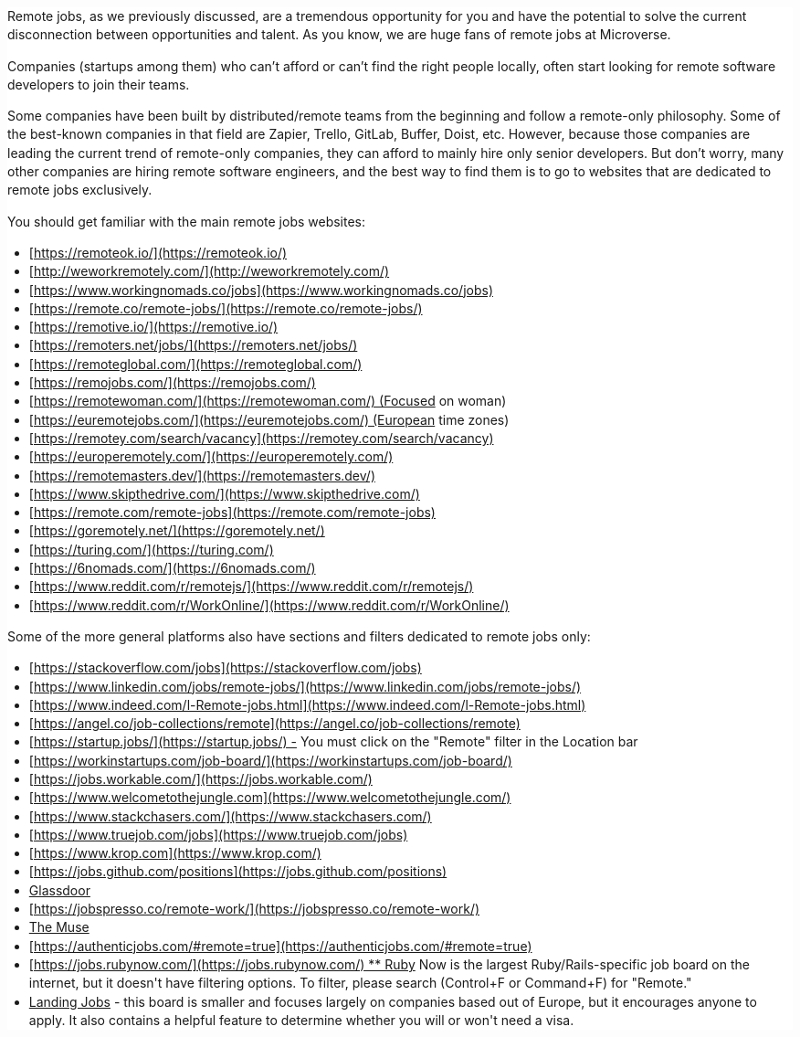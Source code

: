 Remote jobs, as we previously discussed, are a tremendous opportunity for you and have the potential to solve the current disconnection between opportunities and talent. As you know, we are huge fans of remote jobs at Microverse.

Companies (startups among them) who can’t afford or can’t find the right people locally, often start looking for remote software developers to join their teams.

Some companies have been built by distributed/remote teams from the beginning and follow a remote-only philosophy. Some of the best-known companies in that field are Zapier, Trello, GitLab, Buffer, Doist, etc. However, because those companies are leading the current trend of remote-only companies, they can afford to mainly hire only senior developers. But don’t worry, many other companies are hiring remote software engineers, and the best way to find them is to go to websites that are dedicated to remote jobs exclusively.

You should get familiar with the main remote jobs websites:

- [https://remoteok.io/](https://remoteok.io/)
- [http://weworkremotely.com/](http://weworkremotely.com/)
- [https://www.workingnomads.co/jobs](https://www.workingnomads.co/jobs)
- [https://remote.co/remote-jobs/](https://remote.co/remote-jobs/)
- [https://remotive.io/](https://remotive.io/)
- [https://remoters.net/jobs/](https://remoters.net/jobs/)
- [https://remoteglobal.com/](https://remoteglobal.com/)
- [https://remojobs.com/](https://remojobs.com/)
- [https://remotewoman.com/](https://remotewoman.com/) (Focused on woman)
- [https://euremotejobs.com/](https://euremotejobs.com/) (European time zones)
- [https://remotey.com/search/vacancy](https://remotey.com/search/vacancy)
- [https://europeremotely.com/](https://europeremotely.com/)
- [https://remotemasters.dev/](https://remotemasters.dev/)
- [https://www.skipthedrive.com/](https://www.skipthedrive.com/)
- [https://remote.com/remote-jobs](https://remote.com/remote-jobs)
- [https://goremotely.net/](https://goremotely.net/)
- [https://turing.com/](https://turing.com/)
- [https://6nomads.com/](https://6nomads.com/)
- [https://www.reddit.com/r/remotejs/](https://www.reddit.com/r/remotejs/)
- [https://www.reddit.com/r/WorkOnline/](https://www.reddit.com/r/WorkOnline/)

Some of the more general platforms also have sections and filters dedicated to remote jobs only:

- [https://stackoverflow.com/jobs](https://stackoverflow.com/jobs)
- [https://www.linkedin.com/jobs/remote-jobs/](https://www.linkedin.com/jobs/remote-jobs/)
- [https://www.indeed.com/l-Remote-jobs.html](https://www.indeed.com/l-Remote-jobs.html)
- [https://angel.co/job-collections/remote](https://angel.co/job-collections/remote)
- [https://startup.jobs/](https://startup.jobs/) - You must click on the "Remote" filter in the Location bar
- [https://workinstartups.com/job-board/](https://workinstartups.com/job-board/)
- [https://jobs.workable.com/](https://jobs.workable.com/)
- [https://www.welcometothejungle.com](https://www.welcometothejungle.com/)
- [https://www.stackchasers.com/](https://www.stackchasers.com/)
- [https://www.truejob.com/jobs](https://www.truejob.com/jobs)
- [https://www.krop.com](https://www.krop.com/)
- [https://jobs.github.com/positions](https://jobs.github.com/positions)
- [Glassdoor](https://www.glassdoor.com/Job/jobs.htm?suggestCount=0&suggestChosen=false&clickSource=searchBtn&typedKeyword=&sc.keyword=&locT=S&locId=11047&jobType=)
- [https://jobspresso.co/remote-work/](https://jobspresso.co/remote-work/)
- [The Muse](https://www.themuse.com/search/jobs?filter=true&job_location=Flexible%20/%20Remote)
- [https://authenticjobs.com/#remote=true](https://authenticjobs.com/#remote=true)
- [https://jobs.rubynow.com/](https://jobs.rubynow.com/) ** Ruby Now is the largest Ruby/Rails-specific job board on the internet, but it doesn't have filtering options. To filter, please search (Control+F or Command+F) for "Remote."
- [Landing Jobs](https://landing.jobs/jobs?remote=true&hd=false&t_co=false&t_st=false) - this board is smaller and focuses largely on companies based out of Europe, but it encourages anyone to apply. It also contains a helpful feature to determine whether you will or won't need a visa.
